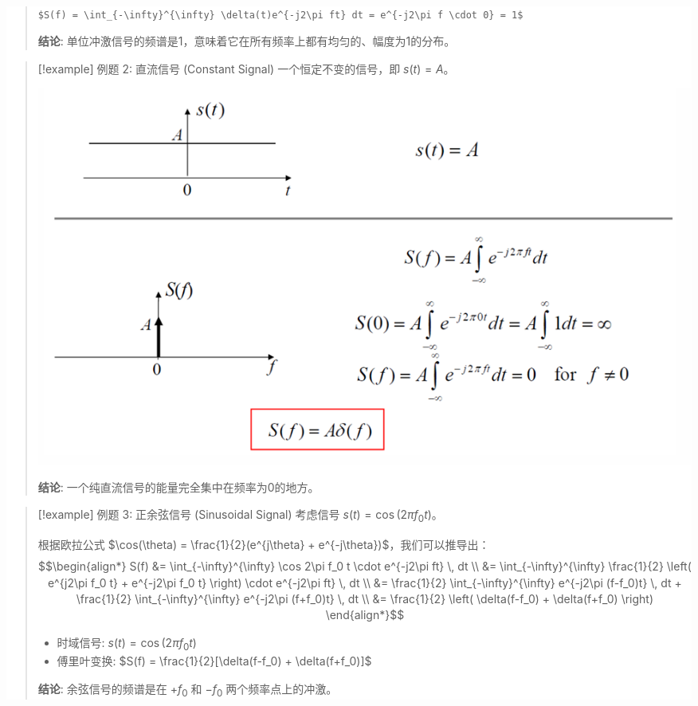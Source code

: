>     $S(f) = \int_{-\infty}^{\infty} \delta(t)e^{-j2\pi ft} dt = e^{-j2\pi f \cdot 0} = 1$
>
> **结论**: 单位冲激信号的频谱是1，意味着它在所有频率上都有均匀的、幅度为1的分布。

> [!example] 例题 2: 直流信号 (Constant Signal)
> 一个恒定不变的信号，即 $s(t) = A$。
>
>![|500](Pasted%20image%2020250928121011.png)
>
> **结论**: 一个纯直流信号的能量完全集中在频率为0的地方。

> [!example] 例题 3: 正余弦信号 (Sinusoidal Signal)
> 考虑信号 $s(t) = \cos(2\pi f_0 t)$。
>
> 根据欧拉公式 $\cos(\theta) = \frac{1}{2}(e^{j\theta} + e^{-j\theta})$，我们可以推导出：
> $$\begin{align*}
S(f) &= \int_{-\infty}^{\infty} \cos 2\pi f_0 t \cdot e^{-j2\pi ft} \, dt \\
&= \int_{-\infty}^{\infty} \frac{1}{2} \left( e^{j2\pi f_0 t} + e^{-j2\pi f_0 t} \right) \cdot e^{-j2\pi ft} \, dt \\
&= \frac{1}{2} \int_{-\infty}^{\infty} e^{-j2\pi (f-f_0)t} \, dt + \frac{1}{2} \int_{-\infty}^{\infty} e^{-j2\pi (f+f_0)t} \, dt \\
&= \frac{1}{2} \left( \delta(f-f_0) + \delta(f+f_0) \right)
\end{align*}$$
>
> *   时域信号: $s(t) = \cos(2\pi f_0 t)$
> *   傅里叶变换:
>     $S(f) = \frac{1}{2}[\delta(f-f_0) + \delta(f+f_0)]$
>
> **结论**: 余弦信号的频谱是在 $+f_0$ 和 $-f_0$ 两个频率点上的冲激。
